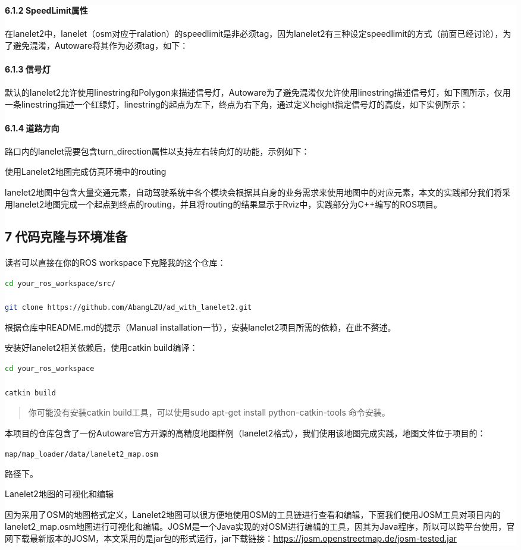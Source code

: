 

#### 6.1.2 SpeedLimit属性

在lanelet2中，lanelet（osm对应于ralation）的speedlimit是非必须tag，因为lanelet2有三种设定speedlimit的方式（前面已经讨论），为了避免混淆，Autoware将其作为必须tag，如下：



#### 6.1.3 信号灯

默认的lanelet2允许使用linestring和Polygon来描述信号灯，Autoware为了避免混淆仅允许使用linestring描述信号灯，如下图所示，仅用一条linestring描述一个红绿灯，linestring的起点为左下，终点为右下角，通过定义height指定信号灯的高度，如下实例所示：

 

#### 6.1.4 道路方向

路口内的lanelet需要包含turn_direction属性以支持左右转向灯的功能，示例如下：



使用Lanelet2地图完成仿真环境中的routing

lanelet2地图中包含大量交通元素，自动驾驶系统中各个模块会根据其自身的业务需求来使用地图中的对应元素，本文的实践部分我们将采用lanelet2地图完成一个起点到终点的routing，并且将routing的结果显示于Rviz中，实践部分为C++编写的ROS项目。



## 7 代码克隆与环境准备

读者可以直接在你的ROS workspace下克隆我的这个仓库：

```bash
cd your_ros_workspace/src/

git clone https://github.com/AbangLZU/ad_with_lanelet2.git
```

根据仓库中README.md的提示（Manual installation一节），安装lanelet2项目所需的依赖，在此不赘述。

安装好lanelet2相关依赖后，使用catkin build编译：

```bash
cd your_ros_workspace

catkin build
```

> 你可能没有安装catkin build工具，可以使用sudo apt-get install python-catkin-tools 命令安装。

本项目的仓库包含了一份Autoware官方开源的高精度地图样例（lanelet2格式），我们使用该地图完成实践，地图文件位于项目的：

```bash
map/map_loader/data/lanelet2_map.osm
```

路径下。

Lanelet2地图的可视化和编辑

因为采用了OSM的地图格式定义，Lanelet2地图可以很方便地使用OSM的工具链进行查看和编辑，下面我们使用JOSM工具对项目内的lanelet2_map.osm地图进行可视化和编辑。JOSM是一个Java实现的对OSM进行编辑的工具，因其为Java程序，所以可以跨平台使用，官网下载最新版本的JOSM，本文采用的是jar包的形式运行，jar下载链接：https://josm.openstreetmap.de/josm-tested.jar
